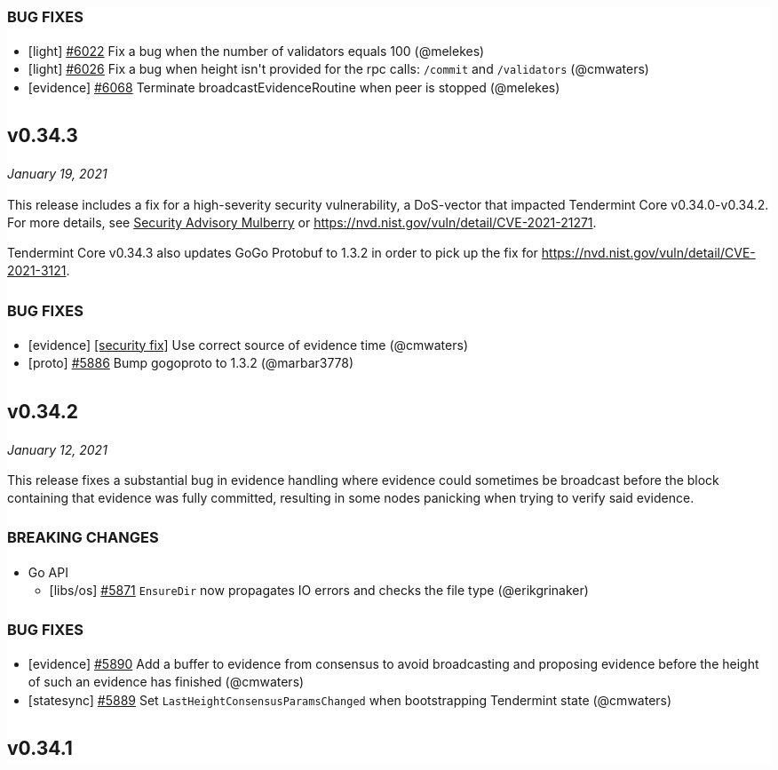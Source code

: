 ### BUG FIXES

- [light] [\#6022](https://github.com/HighStakesSwitzerland/tendermint/pull/6022) Fix a bug when the number of validators equals 100 (@melekes)
- [light] [\#6026](https://github.com/HighStakesSwitzerland/tendermint/pull/6026) Fix a bug when height isn't provided for the rpc calls: `/commit` and `/validators` (@cmwaters)
- [evidence] [\#6068](https://github.com/HighStakesSwitzerland/tendermint/pull/6068) Terminate broadcastEvidenceRoutine when peer is stopped (@melekes)

## v0.34.3

*January 19, 2021*

This release includes a fix for a high-severity security vulnerability,
a DoS-vector that impacted Tendermint Core v0.34.0-v0.34.2. For more details, see
[Security Advisory Mulberry](https://github.com/HighStakesSwitzerland/tendermint/security/advisories/GHSA-p658-8693-mhvg)
or https://nvd.nist.gov/vuln/detail/CVE-2021-21271.

Tendermint Core v0.34.3 also updates GoGo Protobuf to 1.3.2 in order to pick up the fix for
https://nvd.nist.gov/vuln/detail/CVE-2021-3121.

### BUG FIXES

- [evidence] [[security fix]](https://github.com/HighStakesSwitzerland/tendermint/security/advisories/GHSA-p658-8693-mhvg) Use correct source of evidence time (@cmwaters)
- [proto] [\#5886](https://github.com/HighStakesSwitzerland/tendermint/pull/5889) Bump gogoproto to 1.3.2 (@marbar3778)

## v0.34.2

*January 12, 2021*

This release fixes a substantial bug in evidence handling where evidence could
sometimes be broadcast before the block containing that evidence was fully committed,
resulting in some nodes panicking when trying to verify said evidence.

### BREAKING CHANGES

- Go API
  - [libs/os] [\#5871](https://github.com/HighStakesSwitzerland/tendermint/issues/5871) `EnsureDir` now propagates IO errors and checks the file type (@erikgrinaker)

### BUG FIXES

- [evidence] [\#5890](https://github.com/HighStakesSwitzerland/tendermint/pull/5890) Add a buffer to evidence from consensus to avoid broadcasting and proposing evidence before the
  height of such an evidence has finished (@cmwaters)
- [statesync] [\#5889](https://github.com/HighStakesSwitzerland/tendermint/issues/5889) Set `LastHeightConsensusParamsChanged` when bootstrapping Tendermint state (@cmwaters)

## v0.34.1
